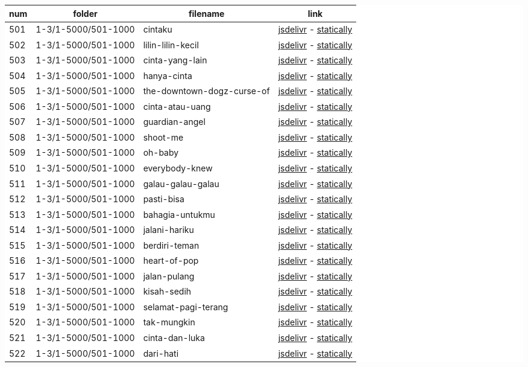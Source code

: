 |  num  | folder | filename | link |
|-------|--------|----------|------|
|501|1-3/1-5000/501-1000|cintaku|[jsdelivr](https://cdn.jsdelivr.net/gh/dbchord/png-old-c-1280x720_1-3/1-5000/501-1000/cintaku.png) - [statically](https://cdn.statically.io/gh/dbchord/png-old-c-1280x720_1-3/img/1-5000/501-1000/cintaku.png)|
|502|1-3/1-5000/501-1000|lilin-lilin-kecil|[jsdelivr](https://cdn.jsdelivr.net/gh/dbchord/png-old-c-1280x720_1-3/1-5000/501-1000/lilin-lilin-kecil.png) - [statically](https://cdn.statically.io/gh/dbchord/png-old-c-1280x720_1-3/img/1-5000/501-1000/lilin-lilin-kecil.png)|
|503|1-3/1-5000/501-1000|cinta-yang-lain|[jsdelivr](https://cdn.jsdelivr.net/gh/dbchord/png-old-c-1280x720_1-3/1-5000/501-1000/cinta-yang-lain.png) - [statically](https://cdn.statically.io/gh/dbchord/png-old-c-1280x720_1-3/img/1-5000/501-1000/cinta-yang-lain.png)|
|504|1-3/1-5000/501-1000|hanya-cinta|[jsdelivr](https://cdn.jsdelivr.net/gh/dbchord/png-old-c-1280x720_1-3/1-5000/501-1000/hanya-cinta.png) - [statically](https://cdn.statically.io/gh/dbchord/png-old-c-1280x720_1-3/img/1-5000/501-1000/hanya-cinta.png)|
|505|1-3/1-5000/501-1000|the-downtown-dogz-curse-of|[jsdelivr](https://cdn.jsdelivr.net/gh/dbchord/png-old-c-1280x720_1-3/1-5000/501-1000/the-downtown-dogz-curse-of.png) - [statically](https://cdn.statically.io/gh/dbchord/png-old-c-1280x720_1-3/img/1-5000/501-1000/the-downtown-dogz-curse-of.png)|
|506|1-3/1-5000/501-1000|cinta-atau-uang|[jsdelivr](https://cdn.jsdelivr.net/gh/dbchord/png-old-c-1280x720_1-3/1-5000/501-1000/cinta-atau-uang.png) - [statically](https://cdn.statically.io/gh/dbchord/png-old-c-1280x720_1-3/img/1-5000/501-1000/cinta-atau-uang.png)|
|507|1-3/1-5000/501-1000|guardian-angel|[jsdelivr](https://cdn.jsdelivr.net/gh/dbchord/png-old-c-1280x720_1-3/1-5000/501-1000/guardian-angel.png) - [statically](https://cdn.statically.io/gh/dbchord/png-old-c-1280x720_1-3/img/1-5000/501-1000/guardian-angel.png)|
|508|1-3/1-5000/501-1000|shoot-me|[jsdelivr](https://cdn.jsdelivr.net/gh/dbchord/png-old-c-1280x720_1-3/1-5000/501-1000/shoot-me.png) - [statically](https://cdn.statically.io/gh/dbchord/png-old-c-1280x720_1-3/img/1-5000/501-1000/shoot-me.png)|
|509|1-3/1-5000/501-1000|oh-baby|[jsdelivr](https://cdn.jsdelivr.net/gh/dbchord/png-old-c-1280x720_1-3/1-5000/501-1000/oh-baby.png) - [statically](https://cdn.statically.io/gh/dbchord/png-old-c-1280x720_1-3/img/1-5000/501-1000/oh-baby.png)|
|510|1-3/1-5000/501-1000|everybody-knew|[jsdelivr](https://cdn.jsdelivr.net/gh/dbchord/png-old-c-1280x720_1-3/1-5000/501-1000/everybody-knew.png) - [statically](https://cdn.statically.io/gh/dbchord/png-old-c-1280x720_1-3/img/1-5000/501-1000/everybody-knew.png)|
|511|1-3/1-5000/501-1000|galau-galau-galau|[jsdelivr](https://cdn.jsdelivr.net/gh/dbchord/png-old-c-1280x720_1-3/1-5000/501-1000/galau-galau-galau.png) - [statically](https://cdn.statically.io/gh/dbchord/png-old-c-1280x720_1-3/img/1-5000/501-1000/galau-galau-galau.png)|
|512|1-3/1-5000/501-1000|pasti-bisa|[jsdelivr](https://cdn.jsdelivr.net/gh/dbchord/png-old-c-1280x720_1-3/1-5000/501-1000/pasti-bisa.png) - [statically](https://cdn.statically.io/gh/dbchord/png-old-c-1280x720_1-3/img/1-5000/501-1000/pasti-bisa.png)|
|513|1-3/1-5000/501-1000|bahagia-untukmu|[jsdelivr](https://cdn.jsdelivr.net/gh/dbchord/png-old-c-1280x720_1-3/1-5000/501-1000/bahagia-untukmu.png) - [statically](https://cdn.statically.io/gh/dbchord/png-old-c-1280x720_1-3/img/1-5000/501-1000/bahagia-untukmu.png)|
|514|1-3/1-5000/501-1000|jalani-hariku|[jsdelivr](https://cdn.jsdelivr.net/gh/dbchord/png-old-c-1280x720_1-3/1-5000/501-1000/jalani-hariku.png) - [statically](https://cdn.statically.io/gh/dbchord/png-old-c-1280x720_1-3/img/1-5000/501-1000/jalani-hariku.png)|
|515|1-3/1-5000/501-1000|berdiri-teman|[jsdelivr](https://cdn.jsdelivr.net/gh/dbchord/png-old-c-1280x720_1-3/1-5000/501-1000/berdiri-teman.png) - [statically](https://cdn.statically.io/gh/dbchord/png-old-c-1280x720_1-3/img/1-5000/501-1000/berdiri-teman.png)|
|516|1-3/1-5000/501-1000|heart-of-pop|[jsdelivr](https://cdn.jsdelivr.net/gh/dbchord/png-old-c-1280x720_1-3/1-5000/501-1000/heart-of-pop.png) - [statically](https://cdn.statically.io/gh/dbchord/png-old-c-1280x720_1-3/img/1-5000/501-1000/heart-of-pop.png)|
|517|1-3/1-5000/501-1000|jalan-pulang|[jsdelivr](https://cdn.jsdelivr.net/gh/dbchord/png-old-c-1280x720_1-3/1-5000/501-1000/jalan-pulang.png) - [statically](https://cdn.statically.io/gh/dbchord/png-old-c-1280x720_1-3/img/1-5000/501-1000/jalan-pulang.png)|
|518|1-3/1-5000/501-1000|kisah-sedih|[jsdelivr](https://cdn.jsdelivr.net/gh/dbchord/png-old-c-1280x720_1-3/1-5000/501-1000/kisah-sedih.png) - [statically](https://cdn.statically.io/gh/dbchord/png-old-c-1280x720_1-3/img/1-5000/501-1000/kisah-sedih.png)|
|519|1-3/1-5000/501-1000|selamat-pagi-terang|[jsdelivr](https://cdn.jsdelivr.net/gh/dbchord/png-old-c-1280x720_1-3/1-5000/501-1000/selamat-pagi-terang.png) - [statically](https://cdn.statically.io/gh/dbchord/png-old-c-1280x720_1-3/img/1-5000/501-1000/selamat-pagi-terang.png)|
|520|1-3/1-5000/501-1000|tak-mungkin|[jsdelivr](https://cdn.jsdelivr.net/gh/dbchord/png-old-c-1280x720_1-3/1-5000/501-1000/tak-mungkin.png) - [statically](https://cdn.statically.io/gh/dbchord/png-old-c-1280x720_1-3/img/1-5000/501-1000/tak-mungkin.png)|
|521|1-3/1-5000/501-1000|cinta-dan-luka|[jsdelivr](https://cdn.jsdelivr.net/gh/dbchord/png-old-c-1280x720_1-3/1-5000/501-1000/cinta-dan-luka.png) - [statically](https://cdn.statically.io/gh/dbchord/png-old-c-1280x720_1-3/img/1-5000/501-1000/cinta-dan-luka.png)|
|522|1-3/1-5000/501-1000|dari-hati|[jsdelivr](https://cdn.jsdelivr.net/gh/dbchord/png-old-c-1280x720_1-3/1-5000/501-1000/dari-hati.png) - [statically](https://cdn.statically.io/gh/dbchord/png-old-c-1280x720_1-3/img/1-5000/501-1000/dari-hati.png)|
